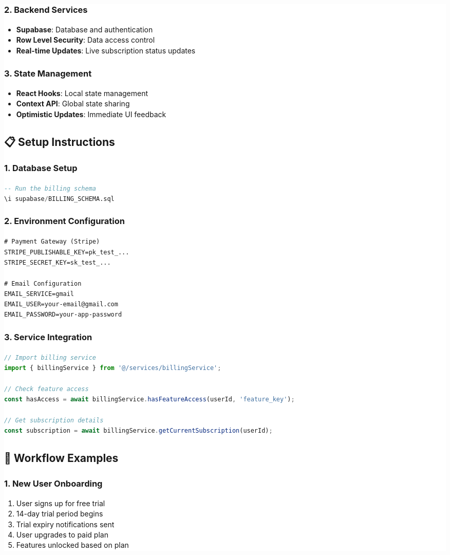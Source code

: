 ### 2. Backend Services
- **Supabase**: Database and authentication
- **Row Level Security**: Data access control
- **Real-time Updates**: Live subscription status updates

### 3. State Management
- **React Hooks**: Local state management
- **Context API**: Global state sharing
- **Optimistic Updates**: Immediate UI feedback

## 📋 Setup Instructions

### 1. Database Setup
```sql
-- Run the billing schema
\i supabase/BILLING_SCHEMA.sql
```

### 2. Environment Configuration
```env
# Payment Gateway (Stripe)
STRIPE_PUBLISHABLE_KEY=pk_test_...
STRIPE_SECRET_KEY=sk_test_...

# Email Configuration
EMAIL_SERVICE=gmail
EMAIL_USER=your-email@gmail.com
EMAIL_PASSWORD=your-app-password
```

### 3. Service Integration
```typescript
// Import billing service
import { billingService } from '@/services/billingService';

// Check feature access
const hasAccess = await billingService.hasFeatureAccess(userId, 'feature_key');

// Get subscription details
const subscription = await billingService.getCurrentSubscription(userId);
```

## 🔄 Workflow Examples

### 1. New User Onboarding
1. User signs up for free trial
2. 14-day trial period begins
3. Trial expiry notifications sent
4. User upgrades to paid plan
5. Features unlocked based on plan
